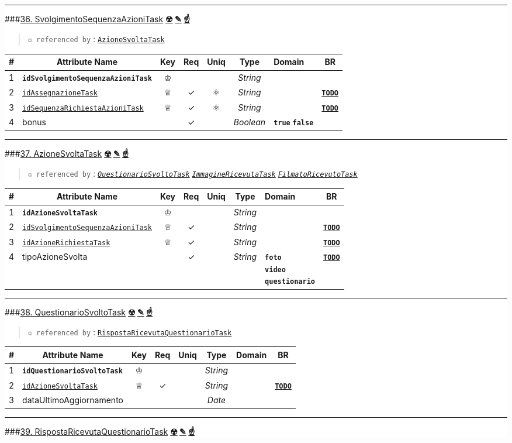 ------------------------------------------------------------------------------------

<a name="svolgimento-sequenza-azioni-task"></a>
###[36. SvolgimentoSequenzaAzioniTask](#svolgimento-sequenza-azioni-task) __[☢](#vincoli-svolgimento-sequenza-azioni-task) [✎](#diagramma-svolgimento-task) [☝](#indice)__

> `♔ referenced by` : [`AzioneSvoltaTask`](#azione-svolta-task)

|  #  |                            Attribute Name                           | Key | Req | Uniq |    Type    |     Domain     |   BR   |
|:---:|---------------------------------------------------------------------|:---:|:---:|:----:|:----------:|:---------------|:------:|
| 1   | __`idSvolgimentoSequenzaAzioniTask`__                               |  ♔  |     |      |  _String_  |                |        |
| 2   | [`idAssegnazioneTask`](#assegnazione-task)                           |  ♕  |  ✓  |  ⚛   |  _String_  |                | __[`TODO`](#)__ |
| 3   | [`idSequenzaRichiestaAzioniTask`](#sequenza-richiesta-azioni-task)  |  ♕  |  ✓  |  ⚛   |  _String_  |                | __[`TODO`](#)__ |
| 4   | bonus                                                               |     |  ✓  |      |  _Boolean_ |  __`true` `false`__ |        |

---------------------------------------------------------------------------------------------------------------------------------------

<a name="tabella-azione-svolta-task"></a>
###[37. AzioneSvoltaTask](#azione-svolta-task) __[☢](#vincoli-azione-svolta-task) [✎](#diagramma-svolgimento-task) [☝](#indice)__

> `♔ referenced by` : _[`QuestionarioSvoltoTask`](#questionario-svolto-task)_ _[`ImmagineRicevutaTask`](#immagine-ricevuta-task)_ _[`FilmatoRicevutoTask`](#filmato-ricevuto-task)_

|  #  |                              Attribute Name                             | Key | Req | Uniq |    Type    |     Domain     |   BR   |
|:---:|-------------------------------------------------------------------------|:---:|:---:|:----:|:----------:|:---------------|:------:|
| 1   | __`idAzioneSvoltaTask`__                                                |  ♔  |     |      |  _String_  |                |        |
| 2   | [`idSvolgimentoSequenzaAzioniTask`](#svolgimento-sequenza-azioni-task)  |  ♕  |  ✓  |      |  _String_  |                | __[`TODO`](#)__ |
| 3   | [`idAzioneRichiestaTask`](#azione-richiesta-task)                       |  ♕  |  ✓  |      |  _String_  |                | __[`TODO`](#)__ |
| 4   | tipoAzioneSvolta                                                        |     |  ✓  |      |  _String_  | __`foto`<br/>`video`<br/>`questionario`__ | __[`TODO`](#)__ |

-------------------------------------------------------------------------------------------------------------------------------------------

<a name="questionario-svolto-task"></a>
###[38. QuestionarioSvoltoTask](#questionario-svolto-task) __[☢](#vincoli-questionario-svolto-task) [✎](#diagramma-svolgimento-task) [☝](#indice)__

> `♔ referenced by` : [`RispostaRicevutaQuestionarioTask`](#risposta-ricevuta-questionario-task)

|  #  |                 Attribute Name               | Key | Req | Uniq |    Type    |     Domain     |   BR   |
|:---:|----------------------------------------------|:---:|:---:|:----:|:----------:|:---------------|:------:|
| 1   | __`idQuestionarioSvoltoTask`__               |  ♔  |     |      |  _String_  |                |        |
| 2   | [`idAzioneSvoltaTask`](#azione-svolta-task)  |  ♕  |  ✓  |      |  _String_  |                | __[`TODO`](#)__ |
| 3   | dataUltimoAggiornamento                      |     |     |      |   _Date_   |                |        |

----------------------------------------------------------------------------------------------------------

<a name="risposta-ricevuta-questionario-task"></a>
###[39. RispostaRicevutaQuestionarioTask](#risposta-ricevuta-questionario-task) __[☢](#vincoli-risposta-ricevuta-questionario-task) [✎](#diagramma-svolgimento-task) [☝](#indice)__
